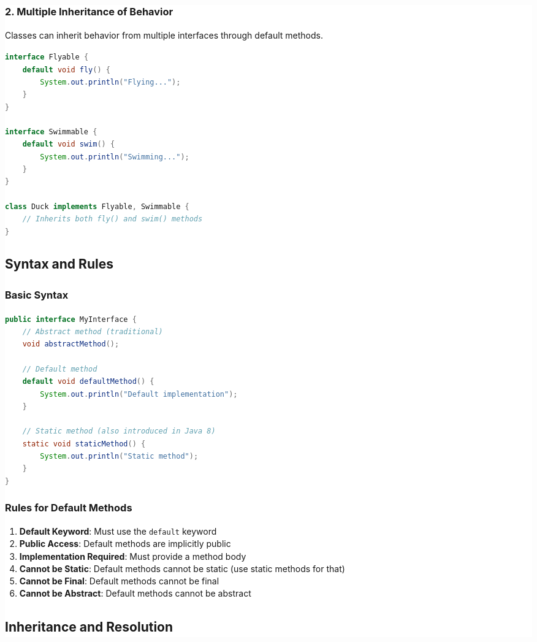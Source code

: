 ### 2. **Multiple Inheritance of Behavior**
Classes can inherit behavior from multiple interfaces through default methods.

```java
interface Flyable {
    default void fly() {
        System.out.println("Flying...");
    }
}

interface Swimmable {
    default void swim() {
        System.out.println("Swimming...");
    }
}

class Duck implements Flyable, Swimmable {
    // Inherits both fly() and swim() methods
}
```

## Syntax and Rules

### Basic Syntax
```java
public interface MyInterface {
    // Abstract method (traditional)
    void abstractMethod();
    
    // Default method
    default void defaultMethod() {
        System.out.println("Default implementation");
    }
    
    // Static method (also introduced in Java 8)
    static void staticMethod() {
        System.out.println("Static method");
    }
}
```

### Rules for Default Methods

1. **Default Keyword**: Must use the `default` keyword
2. **Public Access**: Default methods are implicitly public
3. **Implementation Required**: Must provide a method body
4. **Cannot be Static**: Default methods cannot be static (use static methods for that)
5. **Cannot be Final**: Default methods cannot be final
6. **Cannot be Abstract**: Default methods cannot be abstract

## Inheritance and Resolution
